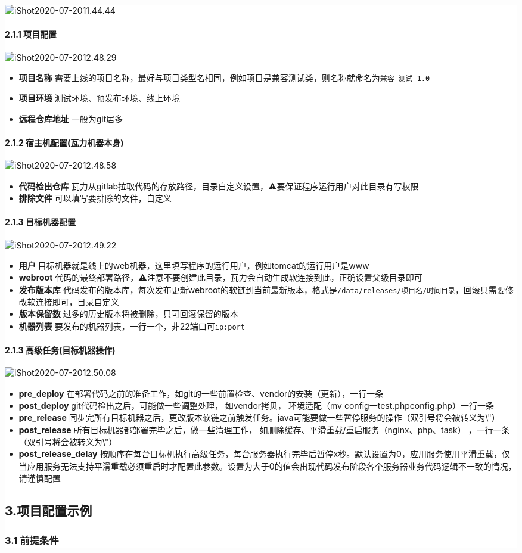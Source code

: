 ![iShot2020-07-2011.44.44](https://gitee.com/pptfz/picgo-images/raw/master/img/iShot2020-07-2012.48.29.png)





#### 2.1.1 项目配置

![iShot2020-07-2012.48.29](https://gitee.com/pptfz/picgo-images/raw/master/img/iShot2020-07-2012.49.22.png)

- **项目名称**		需要上线的项目名称，最好与项目类型名相同，例如项目是兼容测试类，则名称就命名为`兼容-测试-1.0`

- **项目环境**        测试环境、预发布环境、线上环境

- **远程仓库地址**        一般为git居多





#### 2.1.2 宿主机配置(瓦力机器本身)

![iShot2020-07-2012.48.58](https://gitee.com/pptfz/picgo-images/raw/master/img/iShot2020-07-2012.48.58.png)

- **代码检出仓库**        瓦力从gitlab拉取代码的存放路径，目录自定义设置，⚠️要保证程序运行用户对此目录有写权限
- **排除文件**        可以填写要排除的文件，自定义



#### 2.1.3 目标机器配置

![iShot2020-07-2012.49.22](https://gitee.com/pptfz/picgo-images/raw/master/img/iShot2020-07-2011.44.44.png)

- **用户**        目标机器就是线上的web机器，这里填写程序的运行用户，例如tomcat的运行用户是www
- **webroot**    代码的最终部署路径，⚠️注意不要创建此目录，瓦力会自动生成软连接到此，正确设置父级目录即可
- **发布版本库**        代码发布的版本库，每次发布更新webroot的软链到当前最新版本，格式是`/data/releases/项目名/时间目录`，回滚只需要修改软连接即可，目录自定义
- **版本保留数**        过多的历史版本将被删除，只可回滚保留的版本
- **机器列表**        要发布的机器列表，一行一个，非22端口可`ip:port`



#### 2.1.3 高级任务(目标机器操作)

![iShot2020-07-2012.50.08](https://gitee.com/pptfz/picgo-images/raw/master/img/iShot2020-07-2012.50.08.png)



- **pre_deploy**        在部署代码之前的准备工作，如git的一些前置检查、vendor的安装（更新），一行一条
- **post_deploy**        git代码检出之后，可能做一些调整处理， 如vendor拷贝， 环境适配（mv config一test.phpconfig.php）一行一条
- **pre_release**        同步完所有目标机器之后，更改版本软链之前触发任务。java可能要做一些暂停服务的操作（双引号将会被转义为\\"）
- **post_release**        所有目标机器都部署完毕之后，做一些清理工作， 如删除缓存、平滑重载/重启服务（nginx、php、task） ，一行一条（双引号将会被转义为\\"）
- **post_release_delay**        按顺序在每台目标机执行高级任务，每台服务器执行完毕后暂停x秒。默认设置为0，应用服务使用平滑重载，仅当应用服务无法支持平滑重载必须重启时才配置此参数。设置为大于0的值会出现代码发布阶段各个服务器业务代码逻辑不一致的情况，请谨慎配置



## 3.项目配置示例

### 3.1 前提条件
